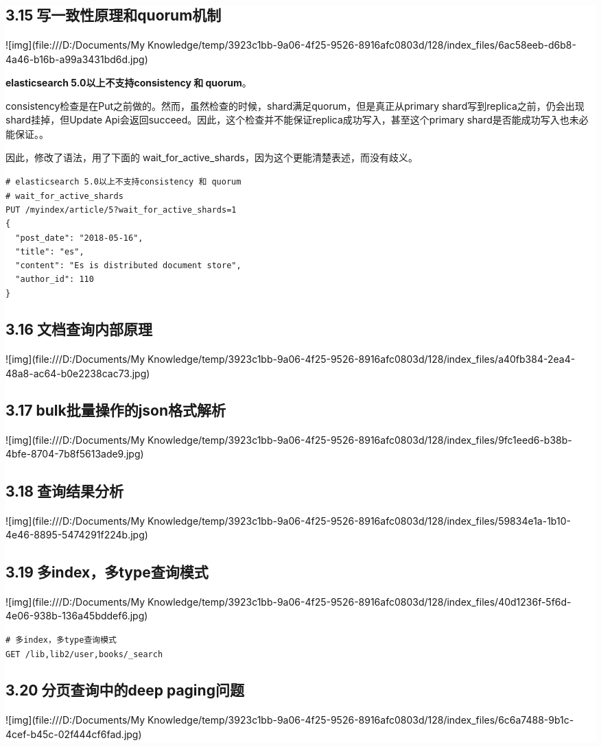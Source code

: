 ## 3.15 写一致性原理和quorum机制

![img](file:///D:/Documents/My Knowledge/temp/3923c1bb-9a06-4f25-9526-8916afc0803d/128/index_files/6ac58eeb-d6b8-4a46-b16b-a99a3431bd6d.jpg)

**elasticsearch 5.0以上不支持consistency 和 quorum**。

consistency检查是在Put之前做的。然而，虽然检查的时候，shard满足quorum，但是真正从primary shard写到replica之前，仍会出现shard挂掉，但Update Api会返回succeed。因此，这个检查并不能保证replica成功写入，甚至这个primary shard是否能成功写入也未必能保证。。

因此，修改了语法，用了下面的 wait_for_active_shards，因为这个更能清楚表述，而没有歧义。

```shell
# elasticsearch 5.0以上不支持consistency 和 quorum
# wait_for_active_shards
PUT /myindex/article/5?wait_for_active_shards=1
{
  "post_date": "2018-05-16",
  "title": "es",
  "content": "Es is distributed document store",
  "author_id": 110
}
```



## 3.16 文档查询内部原理

![img](file:///D:/Documents/My Knowledge/temp/3923c1bb-9a06-4f25-9526-8916afc0803d/128/index_files/a40fb384-2ea4-48a8-ac64-b0e2238cac73.jpg)

## 3.17 bulk批量操作的json格式解析

![img](file:///D:/Documents/My Knowledge/temp/3923c1bb-9a06-4f25-9526-8916afc0803d/128/index_files/9fc1eed6-b38b-4bfe-8704-7b8f5613ade9.jpg)

## 3.18 查询结果分析

![img](file:///D:/Documents/My Knowledge/temp/3923c1bb-9a06-4f25-9526-8916afc0803d/128/index_files/59834e1a-1b10-4e46-8895-5474291f224b.jpg)

## 3.19 多index，多type查询模式

![img](file:///D:/Documents/My Knowledge/temp/3923c1bb-9a06-4f25-9526-8916afc0803d/128/index_files/40d1236f-5f6d-4e06-938b-136a45bddef6.jpg)

```shell
# 多index，多type查询模式
GET /lib,lib2/user,books/_search
```

## 3.20 分页查询中的deep paging问题

![img](file:///D:/Documents/My Knowledge/temp/3923c1bb-9a06-4f25-9526-8916afc0803d/128/index_files/6c6a7488-9b1c-4cef-b45c-02f444cf6fad.jpg)

